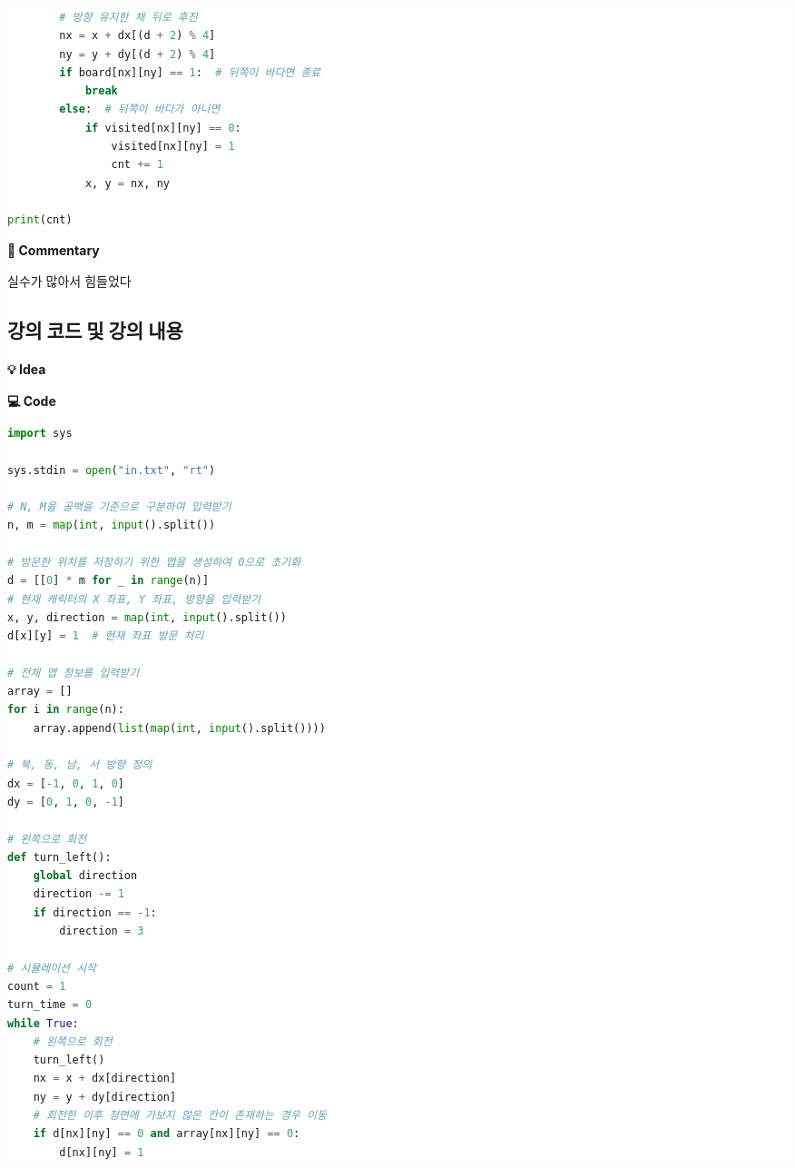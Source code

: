 ```python
        # 방향 유지한 채 뒤로 후진
        nx = x + dx[(d + 2) % 4]
        ny = y + dy[(d + 2) % 4]
        if board[nx][ny] == 1:  # 뒤쪽이 바다면 종료
            break
        else:  # 뒤쪽이 바다가 아니면
            if visited[nx][ny] == 0:
                visited[nx][ny] = 1
                cnt += 1
            x, y = nx, ny

print(cnt)
```

**💬 Commentary**

실수가 많아서 힘들었다

## 강의 코드 및 강의 내용

**💡 Idea**

**💻 Code**

```python
import sys

sys.stdin = open("in.txt", "rt")

# N, M을 공백을 기준으로 구분하여 입력받기
n, m = map(int, input().split())

# 방문한 위치를 저장하기 위한 맵을 생성하여 0으로 초기화
d = [[0] * m for _ in range(n)]
# 현재 캐릭터의 X 좌표, Y 좌표, 방향을 입력받기
x, y, direction = map(int, input().split())
d[x][y] = 1  # 현재 좌표 방문 처리

# 전체 맵 정보를 입력받기
array = []
for i in range(n):
    array.append(list(map(int, input().split())))

# 북, 동, 남, 서 방향 정의
dx = [-1, 0, 1, 0]
dy = [0, 1, 0, -1]

# 왼쪽으로 회전
def turn_left():
    global direction
    direction -= 1
    if direction == -1:
        direction = 3

# 시뮬레이션 시작
count = 1
turn_time = 0
while True:
    # 왼쪽으로 회전
    turn_left()
    nx = x + dx[direction]
    ny = y + dy[direction]
    # 회전한 이후 정면에 가보지 않은 칸이 존재하는 경우 이동
    if d[nx][ny] == 0 and array[nx][ny] == 0:
        d[nx][ny] = 1
```